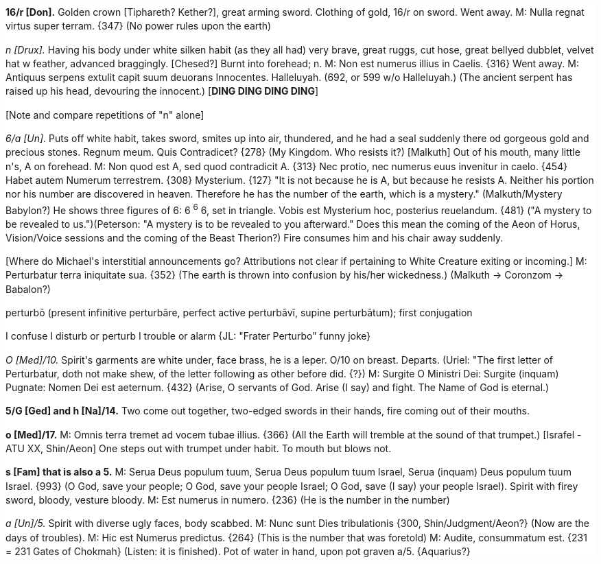 **16/r [Don].** Golden crown [Tiphareth? Kether?], great arming sword. Clothing of gold, 16/r on sword. Went away. M: Nulla regnat virtus super terram. {347} (No power rules upon the earth)

*n [Drux].* Having his body under white silken habit (as they all had) very brave, great ruggs, cut hose, great bellyed dubblet, velvet hat w feather, advanced braggingly. [Chesed?] Burnt into forehead; n. M: Non est numerus illius in Caelis. {316} Went away. M: Antiquus serpens extulit capit suum deuorans Innocentes. Halleluyah. (692, or 599 w/o Halleluyah.) (The ancient serpent has raised up his head, devouring the innocent.) [**DING DING DING DING**]

[Note and compare repetitions of "n" alone]

*6/a [Un].* Puts off white habit, takes sword, smites up into air, thundered, and he had a seal suddenly there od gorgeous gold and precious stones. Regnum meum. Quis Contradicet? {278} (My Kingdom. Who resists it?) [Malkuth] Out of his mouth, many little n's, A on forehead. M: Non quod est A, sed quod contradicit A. {313} Nec protio, nec numerus euus invenitur in caelo. {454} Habet autem Numerum terrestrem. {308} Mysterium. {127} "It is not because he is A, but because he resists A. Neither his portion nor his number are discovered in heaven. Therefore he has the number of the earth, which is a mystery." (Malkuth/Mystery Babylon?) He shows three figures of 6: 6 <sup>6</sup> 6, set in triangle. Vobis est Mysterium hoc, posterius reuelandum. {481} ("A mystery to be revealed to us.")(Peterson: "A mystery is to be revealed to you afterward." Does this mean the coming of the Aeon of Horus, Vision/Voice sessions and the coming of the Beast Therion?) Fire consumes him and his chair away suddenly. 

[Where do Michael's interstitial announcements go? Attributions not clear if pertaining to White Creature exiting or incoming.] M: Perturbatur terra iniquitate sua. {352} (The earth is thrown into confusion by his/her wickedness.) (Malkuth -> Coronzom -> Babalon?)

perturbō ‎(present infinitive perturbāre, perfect active perturbāvī, supine perturbātum); first conjugation

I confuse
I disturb or perturb
I trouble or alarm {JL: "Frater Perturbo" funny joke}

*O [Med]/10.* Spirit's garments are white under, face brass, he is a leper. O/10 on breast. Departs. (Uriel: "The first letter of Perturbatur, doth not make shew, of the letter following as other before did. {?}) M: Surgite O Ministri Dei: Surgite (inquam) Pugnate: Nomen Dei est aeternum. {432} (Arise, O servants of God. Arise (I say) and fight. The Name of God is eternal.)

**5/G [Ged] and h [Na]/14.** Two come out together, two-edged swords in their hands, fire coming out of their mouths.  

**o [Med]/17.** M: Omnis terra tremet ad vocem tubae illius. {366} (All the Earth will tremble at the sound of that trumpet.) [Israfel - ATU XX, Shin/Aeon] One steps out with trumpet under habit. To mouth but blows not. 

**s [Fam] that is also a 5.** M: Serua Deus populum tuum, Serua Deus populum tuum Israel, Serua (inquam) Deus populum tuum Israel. {993} (O God, save your people; O God, save your people Israel; O God, save (I say) your people Israel). Spirit with firey sword, bloody, vesture bloody. M: Est numerus in numero. {236} (He is the number in the number)

*a [Un]/5.* Spirit with diverse ugly faces, body scabbed. M: Nunc sunt Dies tribulationis {300, Shin/Judgment/Aeon?} (Now are the days of troubles). M: Hic est Numerus predictus. {264} (This is the number that was foretold) M: Audite, consummatum est. {231 = 231 Gates of Chokmah} (Listen: it is finished). Pot of water in hand, upon pot graven a/5. {Aquarius?}
